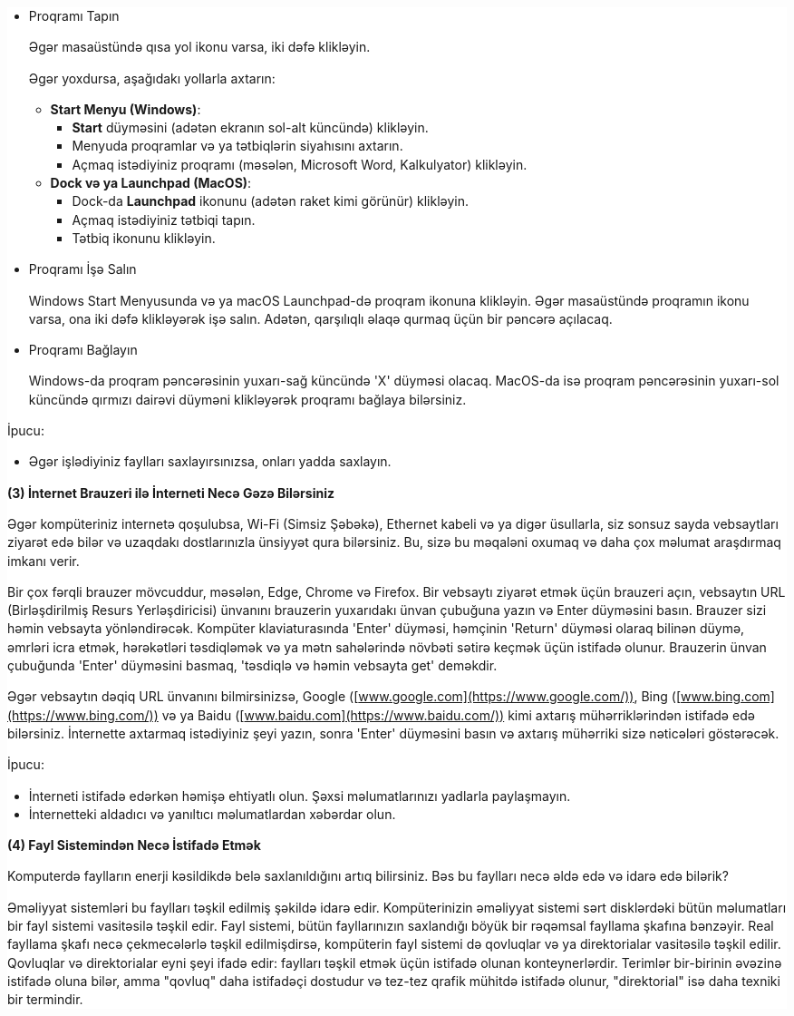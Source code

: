 - Proqramı Tapın

  Əgər masaüstündə qısa yol ikonu varsa, iki dəfə klikləyin.

  Əgər yoxdursa, aşağıdakı yollarla axtarın:

  - **Start Menyu (Windows)**:
    - **Start** düyməsini (adətən ekranın sol-alt küncündə) klikləyin.
    - Menyuda proqramlar və ya tətbiqlərin siyahısını axtarın.
    - Açmaq istədiyiniz proqramı (məsələn, Microsoft Word, Kalkulyator) klikləyin.
  - **Dock və ya Launchpad (MacOS)**:
    - Dock-da **Launchpad** ikonunu (adətən raket kimi görünür) klikləyin.
    - Açmaq istədiyiniz tətbiqi tapın.
    - Tətbiq ikonunu klikləyin.

- Proqramı İşə Salın

  Windows Start Menyusunda və ya macOS Launchpad-də proqram ikonuna klikləyin. Əgər masaüstündə proqramın ikonu varsa, ona iki dəfə klikləyərək işə salın. Adətən, qarşılıqlı əlaqə qurmaq üçün bir pəncərə açılacaq.

- Proqramı Bağlayın

  Windows-da proqram pəncərəsinin yuxarı-sağ küncündə 'X' düyməsi olacaq. MacOS-da isə proqram pəncərəsinin yuxarı-sol küncündə qırmızı dairəvi düyməni klikləyərək proqramı bağlaya bilərsiniz.

İpucu:

  - Əgər işlədiyiniz faylları saxlayırsınızsa, onları yadda saxlayın.

**(3) İnternet Brauzeri ilə İnterneti Necə Gəzə Bilərsiniz**

Əgər kompüteriniz internetə qoşulubsa, Wi-Fi (Simsiz Şəbəkə), Ethernet kabeli və ya digər üsullarla, siz sonsuz sayda vebsaytları ziyarət edə bilər və uzaqdakı dostlarınızla ünsiyyət qura bilərsiniz. Bu, sizə bu məqaləni oxumaq və daha çox məlumat araşdırmaq imkanı verir.

Bir çox fərqli brauzer mövcuddur, məsələn, Edge, Chrome və Firefox. Bir vebsaytı ziyarət etmək üçün brauzeri açın, vebsaytın URL (Birləşdirilmiş Resurs Yerləşdiricisi) ünvanını brauzerin yuxarıdakı ünvan çubuğuna yazın və Enter düyməsini basın. Brauzer sizi həmin vebsayta yönləndirəcək. Kompüter klaviaturasında 'Enter' düyməsi, həmçinin 'Return' düyməsi olaraq bilinən düymə, əmrləri icra etmək, hərəkətləri təsdiqləmək və ya mətn sahələrində növbəti sətirə keçmək üçün istifadə olunur. Brauzerin ünvan çubuğunda 'Enter' düyməsini basmaq, 'təsdiqlə və həmin vebsayta get' deməkdir.

Əgər vebsaytın dəqiq URL ünvanını bilmirsinizsə, Google ([www.google.com](https://www.google.com/)), Bing ([www.bing.com](https://www.bing.com/)) və ya Baidu ([www.baidu.com](https://www.baidu.com/)) kimi axtarış mühərriklərindən istifadə edə bilərsiniz. İnternette axtarmaq istədiyiniz şeyi yazın, sonra 'Enter' düyməsini basın və axtarış mühərriki sizə nəticələri göstərəcək.

İpucu:

- İnterneti istifadə edərkən həmişə ehtiyatlı olun. Şəxsi məlumatlarınızı yadlarla paylaşmayın.
- İnternetteki aldadıcı və yanıltıcı məlumatlardan xəbərdar olun.

**(4) Fayl Sistemindən Necə İstifadə Etmək**

Komputerdə faylların enerji kəsildikdə belə saxlanıldığını artıq bilirsiniz. Bəs bu faylları necə əldə edə və idarə edə bilərik?

Əməliyyat sistemləri bu faylları təşkil edilmiş şəkildə idarə edir. Kompüterinizin əməliyyat sistemi sərt disklərdəki bütün məlumatları bir fayl sistemi vasitəsilə təşkil edir. Fayl sistemi, bütün fayllarınızın saxlandığı böyük bir rəqəmsal fayllama şkafına bənzəyir. Real fayllama şkafı necə çekmecələrlə təşkil edilmişdirsə, kompüterin fayl sistemi də qovluqlar və ya direktorialar vasitəsilə təşkil edilir. Qovluqlar və direktorialar eyni şeyi ifadə edir: faylları təşkil etmək üçün istifadə olunan konteynerlərdir. Terimlər bir-birinin əvəzinə istifadə oluna bilər, amma "qovluq" daha istifadəçi dostudur və tez-tez qrafik mühitdə istifadə olunur, "direktorial" isə daha texniki bir termindir.
